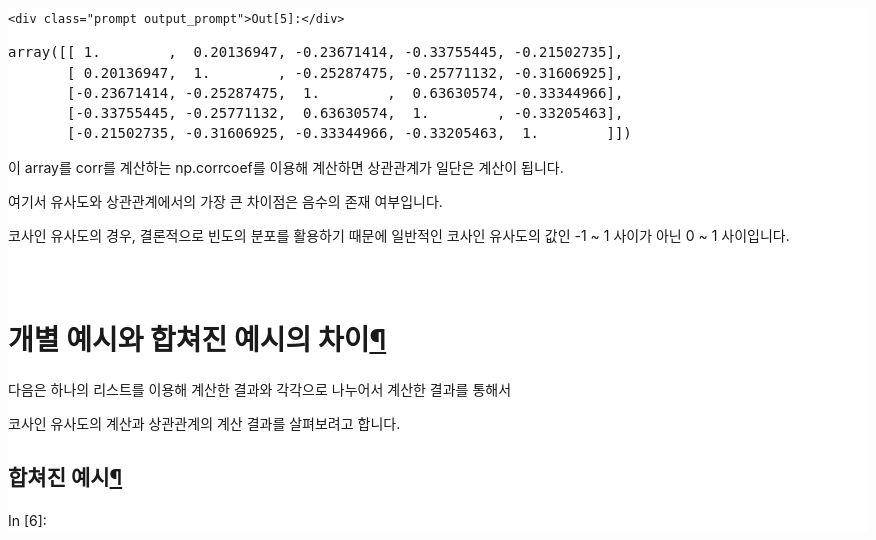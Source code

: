     <div class="prompt output_prompt">Out[5]:</div>




<div class="output_text output_subarea output_execute_result">
<pre>array([[ 1.        ,  0.20136947, -0.23671414, -0.33755445, -0.21502735],
       [ 0.20136947,  1.        , -0.25287475, -0.25771132, -0.31606925],
       [-0.23671414, -0.25287475,  1.        ,  0.63630574, -0.33344966],
       [-0.33755445, -0.25771132,  0.63630574,  1.        , -0.33205463],
       [-0.21502735, -0.31606925, -0.33344966, -0.33205463,  1.        ]])</pre>
</div>

</div>

</div>
</div>

</div>
<div class="cell border-box-sizing text_cell rendered"><div class="prompt input_prompt">
</div><div class="inner_cell">
<div class="text_cell_render border-box-sizing rendered_html">
<p>이 array를 corr를 계산하는 np.corrcoef를 이용해 계산하면 상관관계가 일단은 계산이 됩니다.</p>

</div>
</div>
</div>
<div class="cell border-box-sizing text_cell rendered"><div class="prompt input_prompt">
</div><div class="inner_cell">
<div class="text_cell_render border-box-sizing rendered_html">
<p>여기서 유사도와 상관관계에서의 가장 큰 차이점은 음수의 존재 여부입니다.</p>
<p>코사인 유사도의 경우, 결론적으로 빈도의 분포를 활용하기 때문에 일반적인 코사인 유사도의 값인 -1 ~ 1 사이가 아닌 0 ~ 1 사이입니다.</p>

<br/>

</div>
</div>
</div>
<div class="cell border-box-sizing text_cell rendered"><div class="prompt input_prompt">
</div><div class="inner_cell">
<div class="text_cell_render border-box-sizing rendered_html">
<h1 id="&#44060;&#48324;-&#50696;&#49884;&#50752;-&#54633;&#52432;&#51652;-&#50696;&#49884;&#51032;-&#52264;&#51060;">&#44060;&#48324; &#50696;&#49884;&#50752; &#54633;&#52432;&#51652; &#50696;&#49884;&#51032; &#52264;&#51060;<a class="anchor-link" href="#&#44060;&#48324;-&#50696;&#49884;&#50752;-&#54633;&#52432;&#51652;-&#50696;&#49884;&#51032;-&#52264;&#51060;">&#182;</a></h1>
</div>
</div>
</div>
<div class="cell border-box-sizing text_cell rendered"><div class="prompt input_prompt">
</div><div class="inner_cell">
<div class="text_cell_render border-box-sizing rendered_html">
<p>다음은 하나의 리스트를 이용해 계산한 결과와 각각으로 나누어서 계산한 결과를 통해서</p>
<p>코사인 유사도의 계산과 상관관계의 계산 결과를 살펴보려고 합니다.</p>

</div>
</div>
</div>
<div class="cell border-box-sizing text_cell rendered"><div class="prompt input_prompt">
</div><div class="inner_cell">
<div class="text_cell_render border-box-sizing rendered_html">
<h2 id="&#54633;&#52432;&#51652;-&#50696;&#49884;">&#54633;&#52432;&#51652; &#50696;&#49884;<a class="anchor-link" href="#&#54633;&#52432;&#51652;-&#50696;&#49884;">&#182;</a></h2>
</div>
</div>
</div>
<div class="cell border-box-sizing code_cell rendered">
<div class="input">
<div class="prompt input_prompt">In&nbsp;[6]:</div>